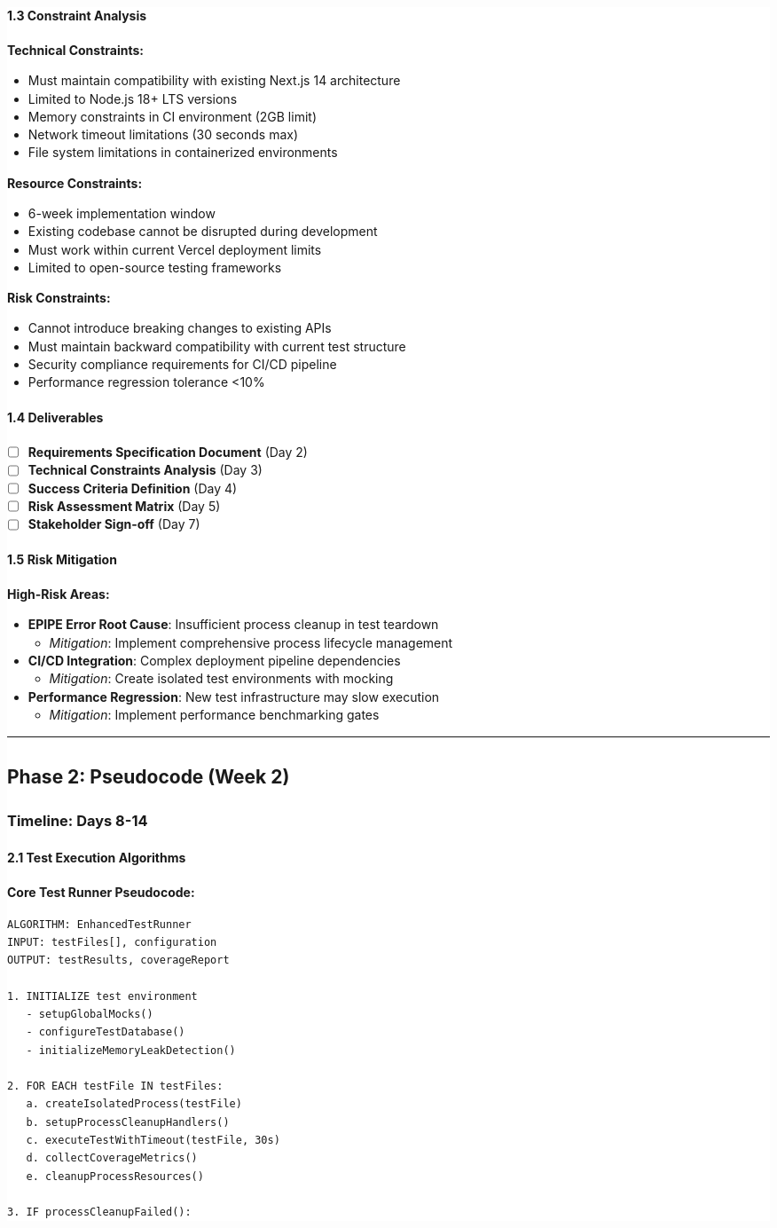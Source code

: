 #### 1.3 Constraint Analysis

**Technical Constraints:**
- Must maintain compatibility with existing Next.js 14 architecture
- Limited to Node.js 18+ LTS versions
- Memory constraints in CI environment (2GB limit)
- Network timeout limitations (30 seconds max)
- File system limitations in containerized environments

**Resource Constraints:**
- 6-week implementation window
- Existing codebase cannot be disrupted during development
- Must work within current Vercel deployment limits
- Limited to open-source testing frameworks

**Risk Constraints:**
- Cannot introduce breaking changes to existing APIs
- Must maintain backward compatibility with current test structure
- Security compliance requirements for CI/CD pipeline
- Performance regression tolerance <10%

#### 1.4 Deliverables

- [ ] **Requirements Specification Document** (Day 2)
- [ ] **Technical Constraints Analysis** (Day 3)
- [ ] **Success Criteria Definition** (Day 4)
- [ ] **Risk Assessment Matrix** (Day 5)
- [ ] **Stakeholder Sign-off** (Day 7)

#### 1.5 Risk Mitigation

**High-Risk Areas:**
- **EPIPE Error Root Cause**: Insufficient process cleanup in test teardown
  - *Mitigation*: Implement comprehensive process lifecycle management
- **CI/CD Integration**: Complex deployment pipeline dependencies
  - *Mitigation*: Create isolated test environments with mocking
- **Performance Regression**: New test infrastructure may slow execution
  - *Mitigation*: Implement performance benchmarking gates

---

## Phase 2: Pseudocode (Week 2)
### Timeline: Days 8-14

#### 2.1 Test Execution Algorithms

**Core Test Runner Pseudocode:**
```
ALGORITHM: EnhancedTestRunner
INPUT: testFiles[], configuration
OUTPUT: testResults, coverageReport

1. INITIALIZE test environment
   - setupGlobalMocks()
   - configureTestDatabase()
   - initializeMemoryLeakDetection()

2. FOR EACH testFile IN testFiles:
   a. createIsolatedProcess(testFile)
   b. setupProcessCleanupHandlers()
   c. executeTestWithTimeout(testFile, 30s)
   d. collectCoverageMetrics()
   e. cleanupProcessResources()
   
3. IF processCleanupFailed():
```